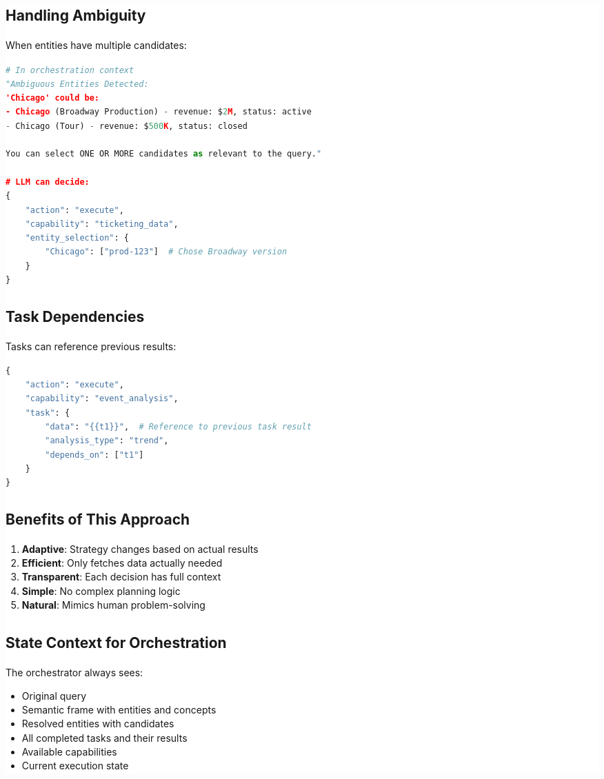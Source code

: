 ## Handling Ambiguity

When entities have multiple candidates:

```python
# In orchestration context
"Ambiguous Entities Detected:
'Chicago' could be:
- Chicago (Broadway Production) - revenue: $2M, status: active
- Chicago (Tour) - revenue: $500K, status: closed

You can select ONE OR MORE candidates as relevant to the query."

# LLM can decide:
{
    "action": "execute",
    "capability": "ticketing_data",
    "entity_selection": {
        "Chicago": ["prod-123"]  # Chose Broadway version
    }
}
```

## Task Dependencies

Tasks can reference previous results:

```python
{
    "action": "execute",
    "capability": "event_analysis",
    "task": {
        "data": "{{t1}}",  # Reference to previous task result
        "analysis_type": "trend",
        "depends_on": ["t1"]
    }
}
```

## Benefits of This Approach

1. **Adaptive**: Strategy changes based on actual results
2. **Efficient**: Only fetches data actually needed
3. **Transparent**: Each decision has full context
4. **Simple**: No complex planning logic
5. **Natural**: Mimics human problem-solving

## State Context for Orchestration

The orchestrator always sees:
- Original query
- Semantic frame with entities and concepts
- Resolved entities with candidates
- All completed tasks and their results
- Available capabilities
- Current execution state
